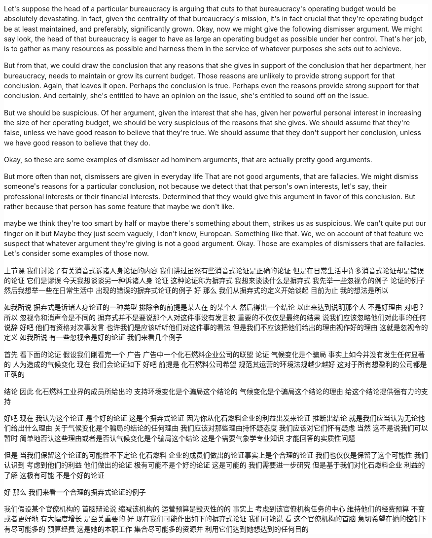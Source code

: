 Let's suppose the head of a particular bureaucracy is arguing that cuts to that bureaucracy's operating budget would be absolutely devastating. In fact, given the centrality of that bureaucracy's mission, it's in fact crucial that they're operating budget be at least maintained, and preferably, significantly grown. Okay, now we might give the following dismisser argument. We might say look, the head of that bureaucracy is eager to have as large an operating budget as possible under her control. That's her job, is to gather as many resources as possible and harness them in the service of whatever purposes she sets out to achieve. 

But from that, we could draw the conclusion that any reasons that she gives in support of the conclusion that her department, her bureaucracy, needs to maintain or grow its current budget. Those reasons are unlikely to provide strong support for that conclusion. Again, that leaves it open. Perhaps the conclusion is true. Perhaps even the reasons provide strong support for that conclusion. And certainly, she's entitled to have an opinion on the issue, she's entitled to sound off on the issue. 

But we should be suspicious. Of her argument, given the interest that she has, given her powerful personal interest in increasing the size of her operating budget, we should be very suspicious of the reasons that she gives. We should assume that they're false, unless we have good reason to believe that they're true. We should assume that they don't support her conclusion, unless we have good reason to believe that they do. 

Okay, so these are some examples of dismisser ad hominem arguments, that are actually pretty good arguments. 

But more often than not, dismissers are given in everyday life That are not good arguments, that are fallacies. We might dismiss someone's reasons for a particular conclusion, not because we detect that that person's own interests, let's say, their professional interests or their financial interests. Determined that they would give this argument in favor of this conclusion. But rather because that person has some feature that maybe we don't like. 

maybe we think they're too smart by half or maybe there's something about them, strikes us as suspicious. We can't quite put our finger on it but Maybe they just seem vaguely, I don't know, European. Something like that. We, we on account of that feature we suspect that whatever argument they're giving is not a good argument. Okay. Those are examples of dismissers that are fallacies. Let's consider some examples of those now. 

上节课 我们讨论了有关消音式诉诸人身论证的内容 我们讲过虽然有些消音式论证是正确的论证 但是在日常生活中许多消音式论证却是错误的论证 它们是谬误 今天我想谈谈另一种诉诸人身 论证 这种论证称为摒弃式 我想来谈谈什么是摒弃式 我先举一些忽视令的例子 论证的例子 然后我想举一些在日常生活中 出现的错误的摒弃式论证的例子 好 那么 我们从摒弃式的定义开始谈起 目前为止 我的想法是所以 

如我所说 摒弃式是诉诸人身论证的一种类型 排除令的前提是某人在 的某个人 然后得出一个结论 以此来达到说明那个人 不是好理由 对吧？ 所以 忽视令和消声令是不同的 摒弃式并不是要说那个人对这件事没有发言权 重要的不仅仅是最终的结果 说我们应该忽略他们对此事的任何说辞 好吧 他们有资格对次事发言 也许我们是应该听听他们对这件事的看法 但是我们不应该把他们给出的理由视作好的理由 这就是忽视令的定义 如我所说 有一些忽视令是好的论证 我们来看几个例子 

首先 看下面的论证 假设我们刚看完一个 广告 广告中一个化石燃料企业公司的联盟 论证 气候变化是个骗局 事实上如今并没有发生任何显著的 人为造成的气候变化 现在 我们会论证如下 好吧 前提是 化石燃料公司希望 规范其运营的环境法规越少越好 这对于所有想盈利的公司都是正确的 

结论 因此 化石燃料工业界的成员所给出的 支持环境变化是个骗局这个结论的 气候变化是个骗局这个结论的理由  给这个结论提供强有力的支持 

好吧 现在 我认为这个论证 是个好的论证 这是个摒弃式论证 因为你从化石燃料企业的利益出发来论证  推断出结论 就是我们应当认为无论他们给出什么理由  关于气候变化是个骗局的结论的任何理由 我们应该对那些理由持怀疑态度 我们应该对它们怀有疑虑 当然 这不是说我们可以暂时 简单地否认这些理由或者是否认气候变化是个骗局这个结论 这是个需要气象学专业知识 才能回答的实质性问题 

但是 当我们保留这个论证的可能性不下定论 化石燃料 企业的成员们做出的论证事实上是个合理的论证 我们也仅仅是保留了这个可能性 我们认识到 考虑到他们的利益  他们做出的论证 极有可能不是个好的论证 这是可能的 我们需要进一步研究 但是基于我们对化石燃料企业 利益的了解 这极有可能 不是个好的论证 

好 那么 我们来看一个合理的摒弃式论证的例子 

我们假设某个官僚机构的 首脑辩论说 缩减该机构的 运营预算是毁灭性的的 事实上 考虑到该官僚机构任务的中心 维持他们的经费预算 不变 或者更好地 有大幅度增长 是至关重要的 好 现在我们可能作出如下的摒弃式论证 我们可能说 看 这个官僚机构的首脑 急切希望在她的控制下有尽可能多的 预算经费 这是她的本职工作 集合尽可能多的资源并 利用它们达到她想达到的任何目的 
